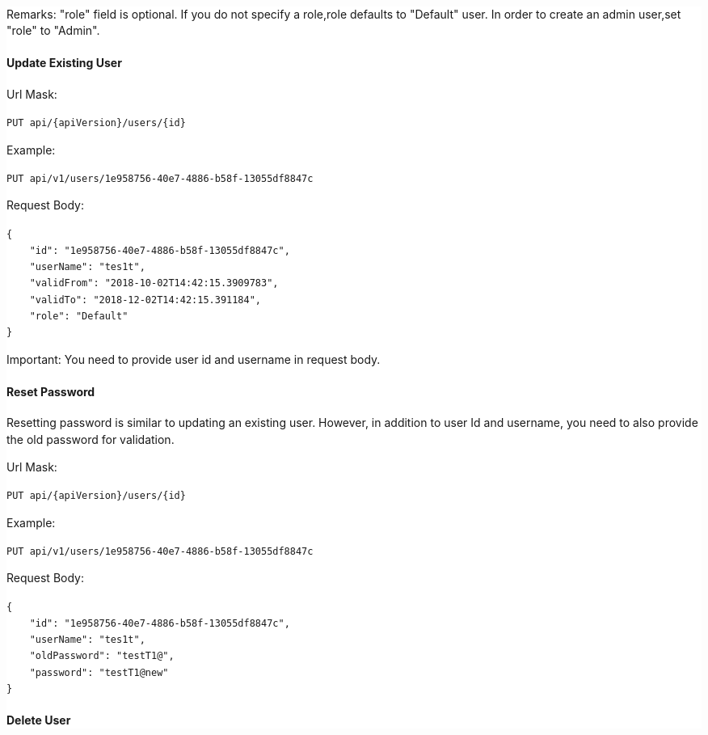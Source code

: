 Remarks: "role" field is optional. If you do not specify a role,role defaults to "Default" user. In order to create an admin user,set "role" to "Admin".

#### Update Existing User

Url Mask:

```
PUT api/{apiVersion}/users/{id}
```

Example:

```
PUT api/v1/users/1e958756-40e7-4886-b58f-13055df8847c
```

Request Body:

```
{
    "id": "1e958756-40e7-4886-b58f-13055df8847c",
    "userName": "tes1t",
    "validFrom": "2018-10-02T14:42:15.3909783",
    "validTo": "2018-12-02T14:42:15.391184",
    "role": "Default"
}
```

Important: You need to provide user id and username in request body.

#### Reset Password

Resetting password is similar to updating an existing user. However, in addition to user Id and username,  you need to also provide the old password for validation.

Url Mask:

```
PUT api/{apiVersion}/users/{id}
```

Example:

```
PUT api/v1/users/1e958756-40e7-4886-b58f-13055df8847c
```

Request Body:

```
{
    "id": "1e958756-40e7-4886-b58f-13055df8847c",
    "userName": "tes1t",
    "oldPassword": "testT1@",
    "password": "testT1@new"
}
```

#### Delete User
